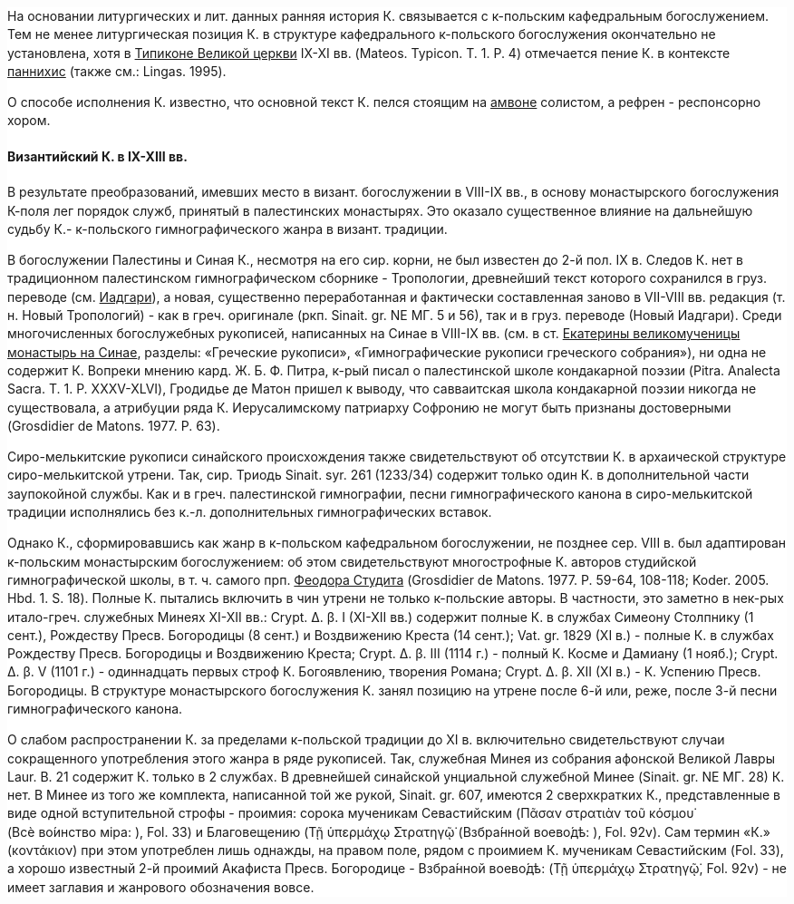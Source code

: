 На основании литургических и лит. данных ранняя история К. связывается с к-польским кафедральным богослужением. Тем не менее литургическая позиция К. в структуре кафедрального к-польского богослужения окончательно не установлена, хотя в [Типиконе Великой церкви](<https://pravenc.ru/text/Типикон Великой церкви.html>) IX-XI вв. (Mateos. Typicon. T. 1. P. 4) отмечается пение К. в контексте [паннихис](https://pravenc.ru/text/паннихис.html) (также см.: Lingas. 1995).

О способе исполнения К. известно, что основной текст К. пелся стоящим на [амвоне](https://pravenc.ru/text/амвоне.html) солистом, а рефрен - респонсорно хором.

#### Византийский К. в IX-XIII вв.

В результате преобразований, имевших место в визант. богослужении в VIII-IX вв., в основу монастырского богослужения К-поля лег порядок служб, принятый в палестинских монастырях. Это оказало существенное влияние на дальнейшую судьбу К.- к-польского гимнографического жанра в визант. традиции.

В богослужении Палестины и Синая К., несмотря на его сир. корни, не был известен до 2-й пол. IX в. Следов К. нет в традиционном палестинском гимнографическом сборнике - Тропологии, древнейший текст которого сохранился в груз. переводе (см. [Иадгари](https://pravenc.ru/text/Иадгари.html)), а новая, существенно переработанная и фактически составленная заново в VII-VIII вв. редакция (т. н. Новый Тропологий) - как в греч. оригинале (ркп. Sinait. gr. NE MГ. 5 и 56), так и в груз. переводе (Новый Иадгари). Среди многочисленных богослужебных рукописей, написанных на Синае в VIII-IX вв. (см. в ст. [Екатерины великомученицы монастырь на Синае](<https://pravenc.ru/text/Екатерины великомученицы монастырь на Синае.html>), разделы: «Греческие рукописи», «Гимнографические рукописи греческого собрания»), ни одна не содержит К. Вопреки мнению кард. Ж. Б. Ф. Питра, к-рый писал о палестинской школе кондакарной поэзии (Pitra. Analecta Sacra. T. 1. P. XXXV-XLVI), Гродидье де Матон пришел к выводу, что савваитская школа кондакарной поэзии никогда не существовала, а атрибуции ряда К. Иерусалимскому патриарху Софронию не могут быть признаны достоверными (Grosdidier de Matons. 1977. P. 63).

Сиро-мелькитские рукописи синайского происхождения также свидетельствуют об отсутствии К. в архаической структуре сиро-мелькитской утрени. Так, сир. Триодь Sinait. syr. 261 (1233/34) содержит только один К. в дополнительной части заупокойной службы. Как и в греч. палестинской гимнографии, песни гимнографического канона в сиро-мелькитской традиции исполнялись без к.-л. дополнительных гимнографических вставок.

Однако К., сформировавшись как жанр в к-польском кафедральном богослужении, не позднее сер. VIII в. был адаптирован к-польским монастырским богослужением: об этом свидетельствуют многострофные К. авторов студийской гимнографической школы, в т. ч. самого прп. [Феодора Студита](<https://pravenc.ru/text/Феодора Студита.html>) (Grosdidier de Matons. 1977. P. 59-64, 108-118; Koder. 2005. Hbd. 1. S. 18). Полные К. пытались включить в чин утрени не только к-польские авторы. В частности, это заметно в нек-рых итало-греч. служебных Минеях XI-XII вв.: Crypt. Δ. β. I (XI-XII вв.) содержит полные К. в службах Симеону Столпнику (1 сент.), Рождеству Пресв. Богородицы (8 сент.) и Воздвижению Креста (14 сент.); Vat. gr. 1829 (XI в.) - полные К. в службах Рождеству Пресв. Богородицы и Воздвижению Креста; Crypt. Δ. β. III (1114 г.) - полный К. Косме и Дамиану (1 нояб.); Crypt. Δ. β. V (1101 г.) - одиннадцать первых строф К. Богоявлению, творения Романа; Crypt. Δ. β. XII (XI в.) - К. Успению Пресв. Богородицы. В структуре монастырского богослужения К. занял позицию на утрене после 6-й или, реже, после 3-й песни гимнографического канона.

О слабом распространении К. за пределами к-польской традиции до XI в. включительно свидетельствуют случаи сокращенного употребления этого жанра в ряде рукописей. Так, служебная Минея из собрания афонской Великой Лавры Laur. Β. 21 содержит К. только в 2 службах. В древнейшей синайской унциальной служебной Минее (Sinait. gr. NE MГ. 28) К. нет. В Минее из того же комплекта, написанной той же рукой, Sinait. gr. 607, имеются 2 сверхкратких К., представленные в виде одной вступительной строфы - проимия: сорока мученикам Севастийским (Πᾶσαν στρατιὰν τοῦ κόσμου̇ (<span class="cu">Всѐ</span> <span class="cu">во́инство</span> <span class="cu">мiра:</span> ), Fol. 33) и Благовещению (Τῇ ὑπερμάχῳ Στρατηγῷ̇ (<span class="cu">Взбра́нной</span> <span class="cu">воево́дѣ:</span> ), Fol. 92v). Сам термин «К.» (κοντάκιον) при этом употреблен лишь однажды, на правом поле, рядом с проимием К. мученикам Севастийским (Fol. 33), а хорошо известный 2-й проимий Акафиста Пресв. Богородице - <span class="cu">Взбра́нной</span> <span class="cu">воево́дѣ:</span> (Τῇ ὑπερμάχῳ Στρατηγῷ̇, Fol. 92v) - не имеет заглавия и жанрового обозначения вовсе.

